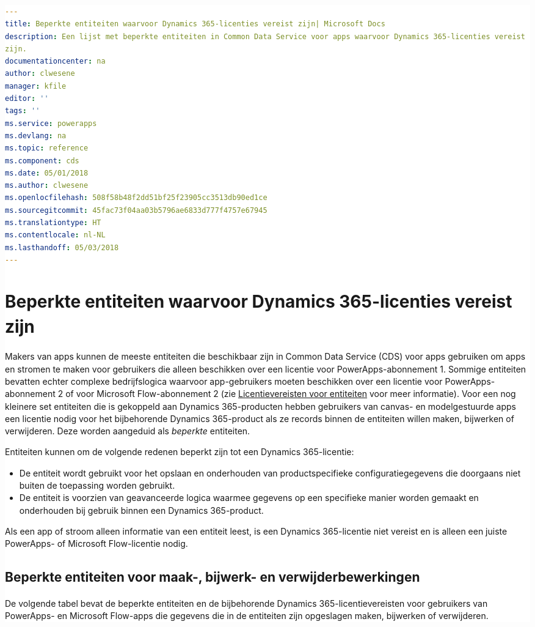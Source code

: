 ```yaml
---
title: Beperkte entiteiten waarvoor Dynamics 365-licenties vereist zijn| Microsoft Docs
description: Een lijst met beperkte entiteiten in Common Data Service voor apps waarvoor Dynamics 365-licenties vereist zijn.
documentationcenter: na
author: clwesene
manager: kfile
editor: ''
tags: ''
ms.service: powerapps
ms.devlang: na
ms.topic: reference
ms.component: cds
ms.date: 05/01/2018
ms.author: clwesene
ms.openlocfilehash: 508f58b48f2dd51bf25f23905cc3513db90ed1ce
ms.sourcegitcommit: 45fac73f04aa03b5796ae6833d777f4757e67945
ms.translationtype: HT
ms.contentlocale: nl-NL
ms.lasthandoff: 05/03/2018
---
```

# <a name="restricted-entities-requiring-dynamics-365-licenses"></a>Beperkte entiteiten waarvoor Dynamics 365-licenties vereist zijn
Makers van apps kunnen de meeste entiteiten die beschikbaar zijn in Common Data Service (CDS) voor apps gebruiken om apps en stromen te maken voor gebruikers die alleen beschikken over een licentie voor PowerApps-abonnement 1. Sommige entiteiten bevatten echter complexe bedrijfslogica waarvoor app-gebruikers moeten beschikken over een licentie voor PowerApps-abonnement 2 of voor Microsoft Flow-abonnement 2 (zie [Licentievereisten voor entiteiten](data-platform-entity-licenses.md) voor meer informatie). Voor een nog kleinere set entiteiten die is gekoppeld aan Dynamics 365-producten hebben gebruikers van canvas- en modelgestuurde apps een licentie nodig voor het bijbehorende Dynamics 365-product als ze records binnen de entiteiten willen maken, bijwerken of verwijderen. Deze worden aangeduid als *beperkte* entiteiten.

Entiteiten kunnen om de volgende redenen beperkt zijn tot een Dynamics 365-licentie:

* De entiteit wordt gebruikt voor het opslaan en onderhouden van productspecifieke configuratiegegevens die doorgaans niet buiten de toepassing worden gebruikt.
* De entiteit is voorzien van geavanceerde logica waarmee gegevens op een specifieke manier worden gemaakt en onderhouden bij gebruik binnen een Dynamics 365-product.

Als een app of stroom alleen informatie van een entiteit leest, is een Dynamics 365-licentie niet vereist en is alleen een juiste PowerApps- of Microsoft Flow-licentie nodig. 

## <a name="restricted-entities-for-create-update-and-delete-operations"></a>Beperkte entiteiten voor maak-, bijwerk- en verwijderbewerkingen
De volgende tabel bevat de beperkte entiteiten en de bijbehorende Dynamics 365-licentievereisten voor gebruikers van PowerApps- en Microsoft Flow-apps die gegevens die in de entiteiten zijn opgeslagen maken, bijwerken of verwijderen. 
